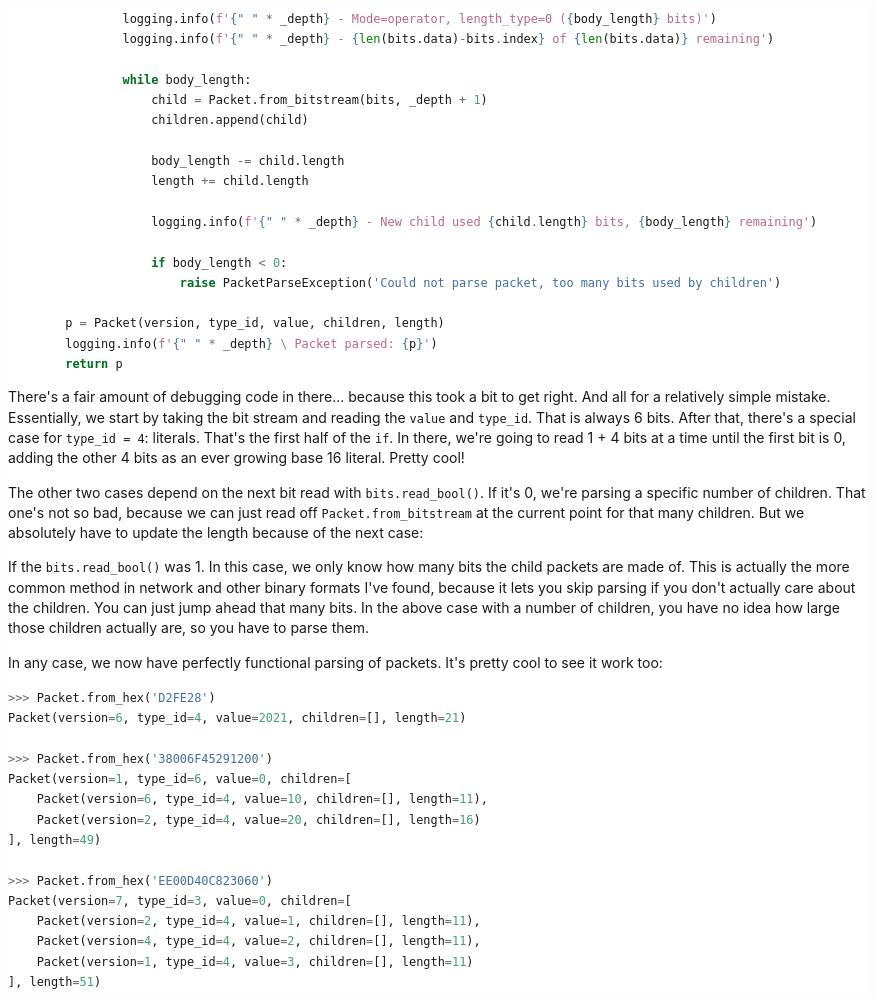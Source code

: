 ```python
                logging.info(f'{" " * _depth} - Mode=operator, length_type=0 ({body_length} bits)')
                logging.info(f'{" " * _depth} - {len(bits.data)-bits.index} of {len(bits.data)} remaining')

                while body_length:
                    child = Packet.from_bitstream(bits, _depth + 1)
                    children.append(child)

                    body_length -= child.length
                    length += child.length

                    logging.info(f'{" " * _depth} - New child used {child.length} bits, {body_length} remaining')

                    if body_length < 0:
                        raise PacketParseException('Could not parse packet, too many bits used by children')

        p = Packet(version, type_id, value, children, length)
        logging.info(f'{" " * _depth} \ Packet parsed: {p}')
        return p
```

There's a fair amount of debugging code in there... because this took a bit to get right. And all for a relatively simple mistake. Essentially, we start by taking the bit stream and reading the `value` and `type_id`. That is always 6 bits. After that, there's a special case for `type_id = 4`: literals. That's the first half of the `if`. In there, we're going to read 1 + 4 bits at a time until the first bit is 0, adding the other 4 bits as an ever growing base 16 literal. Pretty cool!

The other two cases depend on the next bit read with `bits.read_bool()`. If it's 0, we're parsing a specific number of children. That one's not so bad, because we can just read off `Packet.from_bitstream` at the current point for that many children. But we absolutely have to update the length because of the next case: 

If the `bits.read_bool()` was 1. In this case, we only know how many bits the child packets are made of. This is actually the more common method in network and other binary formats I've found, because it lets you skip parsing if you don't actually care about the children. You can just jump ahead that many bits. In the above case with a number of children, you have no idea how large those children actually are, so you have to parse them. 

In any case, we now have perfectly functional parsing of packets. It's pretty cool to see it work too:

```python
>>> Packet.from_hex('D2FE28')
Packet(version=6, type_id=4, value=2021, children=[], length=21)

>>> Packet.from_hex('38006F45291200')
Packet(version=1, type_id=6, value=0, children=[
    Packet(version=6, type_id=4, value=10, children=[], length=11),
    Packet(version=2, type_id=4, value=20, children=[], length=16)
], length=49)

>>> Packet.from_hex('EE00D40C823060')
Packet(version=7, type_id=3, value=0, children=[
    Packet(version=2, type_id=4, value=1, children=[], length=11), 
    Packet(version=4, type_id=4, value=2, children=[], length=11), 
    Packet(version=1, type_id=4, value=3, children=[], length=11)
], length=51)
```
